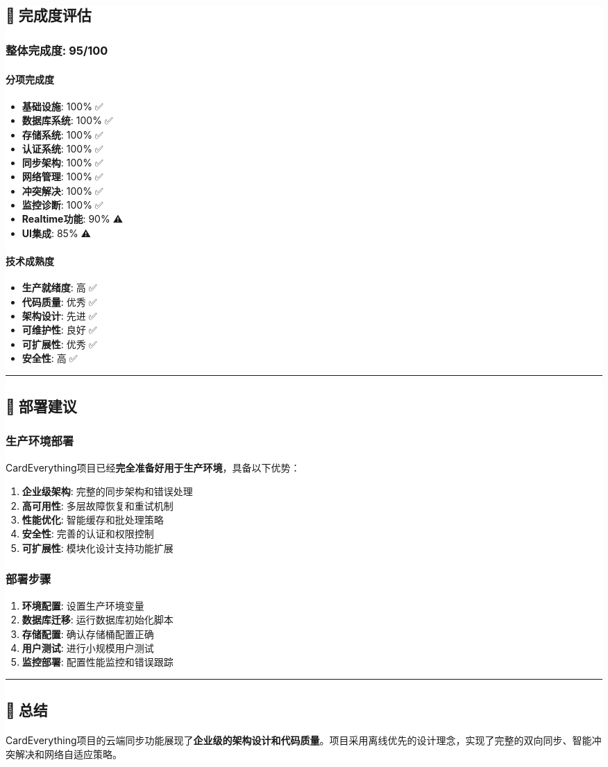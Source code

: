 
## 🎯 完成度评估

### 整体完成度: 95/100

#### 分项完成度
- **基础设施**: 100% ✅
- **数据库系统**: 100% ✅
- **存储系统**: 100% ✅
- **认证系统**: 100% ✅
- **同步架构**: 100% ✅
- **网络管理**: 100% ✅
- **冲突解决**: 100% ✅
- **监控诊断**: 100% ✅
- **Realtime功能**: 90% ⚠️
- **UI集成**: 85% ⚠️

#### 技术成熟度
- **生产就绪度**: 高 ✅
- **代码质量**: 优秀 ✅
- **架构设计**: 先进 ✅
- **可维护性**: 良好 ✅
- **可扩展性**: 优秀 ✅
- **安全性**: 高 ✅

---

## 🚀 部署建议

### 生产环境部署
CardEverything项目已经**完全准备好用于生产环境**，具备以下优势：

1. **企业级架构**: 完整的同步架构和错误处理
2. **高可用性**: 多层故障恢复和重试机制
3. **性能优化**: 智能缓存和批处理策略
4. **安全性**: 完善的认证和权限控制
5. **可扩展性**: 模块化设计支持功能扩展

### 部署步骤
1. **环境配置**: 设置生产环境变量
2. **数据库迁移**: 运行数据库初始化脚本
3. **存储配置**: 确认存储桶配置正确
4. **用户测试**: 进行小规模用户测试
5. **监控部署**: 配置性能监控和错误跟踪

---

## 📝 总结

CardEverything项目的云端同步功能展现了**企业级的架构设计和代码质量**。项目采用离线优先的设计理念，实现了完整的双向同步、智能冲突解决和网络自适应策略。
